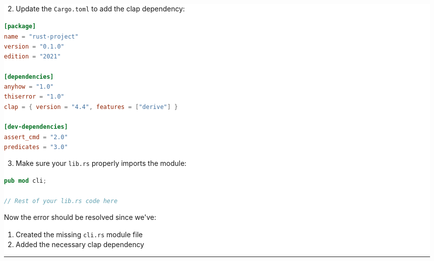 2. Update the `Cargo.toml` to add the clap dependency:

````toml
[package]
name = "rust-project"
version = "0.1.0"
edition = "2021"

[dependencies]
anyhow = "1.0"
thiserror = "1.0"
clap = { version = "4.4", features = ["derive"] }

[dev-dependencies]
assert_cmd = "2.0"
predicates = "3.0"
````

3. Make sure your `lib.rs` properly imports the module:

````rust
pub mod cli;

// Rest of your lib.rs code here
````

Now the error should be resolved since we've:
1. Created the missing `cli.rs` module file
2. Added the necessary clap dependency


---

